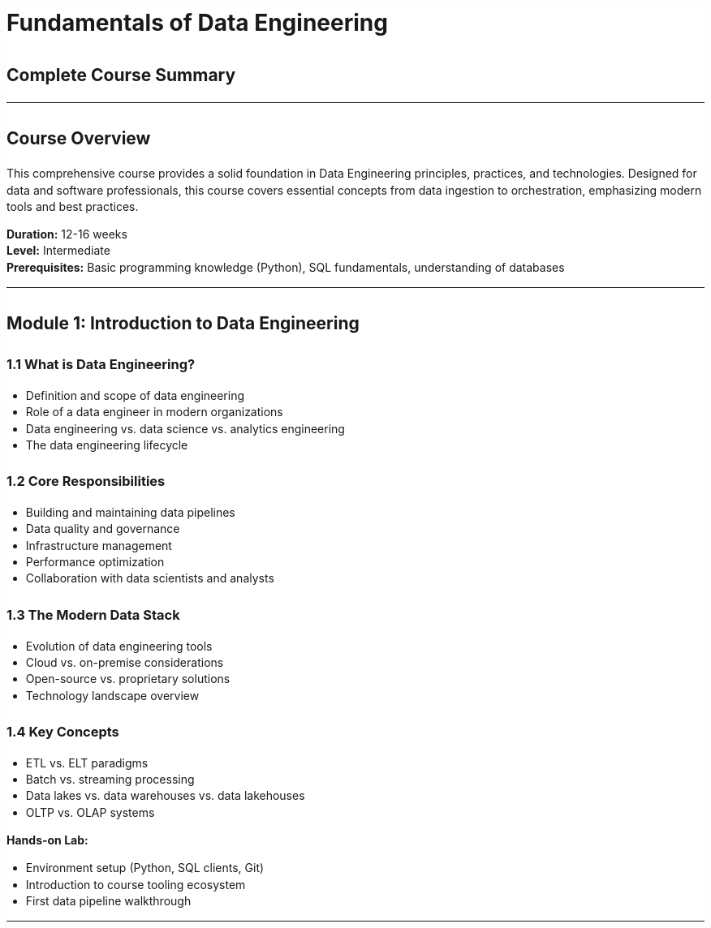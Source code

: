 # Fundamentals of Data Engineering
## Complete Course Summary

---

## Course Overview

This comprehensive course provides a solid foundation in Data Engineering principles, practices, and technologies. Designed for data and software professionals, this course covers essential concepts from data ingestion to orchestration, emphasizing modern tools and best practices.

**Duration:** 12-16 weeks  
**Level:** Intermediate  
**Prerequisites:** Basic programming knowledge (Python), SQL fundamentals, understanding of databases

---

## Module 1: Introduction to Data Engineering

### 1.1 What is Data Engineering?
- Definition and scope of data engineering
- Role of a data engineer in modern organizations
- Data engineering vs. data science vs. analytics engineering
- The data engineering lifecycle

### 1.2 Core Responsibilities
- Building and maintaining data pipelines
- Data quality and governance
- Infrastructure management
- Performance optimization
- Collaboration with data scientists and analysts

### 1.3 The Modern Data Stack
- Evolution of data engineering tools
- Cloud vs. on-premise considerations
- Open-source vs. proprietary solutions
- Technology landscape overview

### 1.4 Key Concepts
- ETL vs. ELT paradigms
- Batch vs. streaming processing
- Data lakes vs. data warehouses vs. data lakehouses
- OLTP vs. OLAP systems

**Hands-on Lab:**
- Environment setup (Python, SQL clients, Git)
- Introduction to course tooling ecosystem
- First data pipeline walkthrough

---